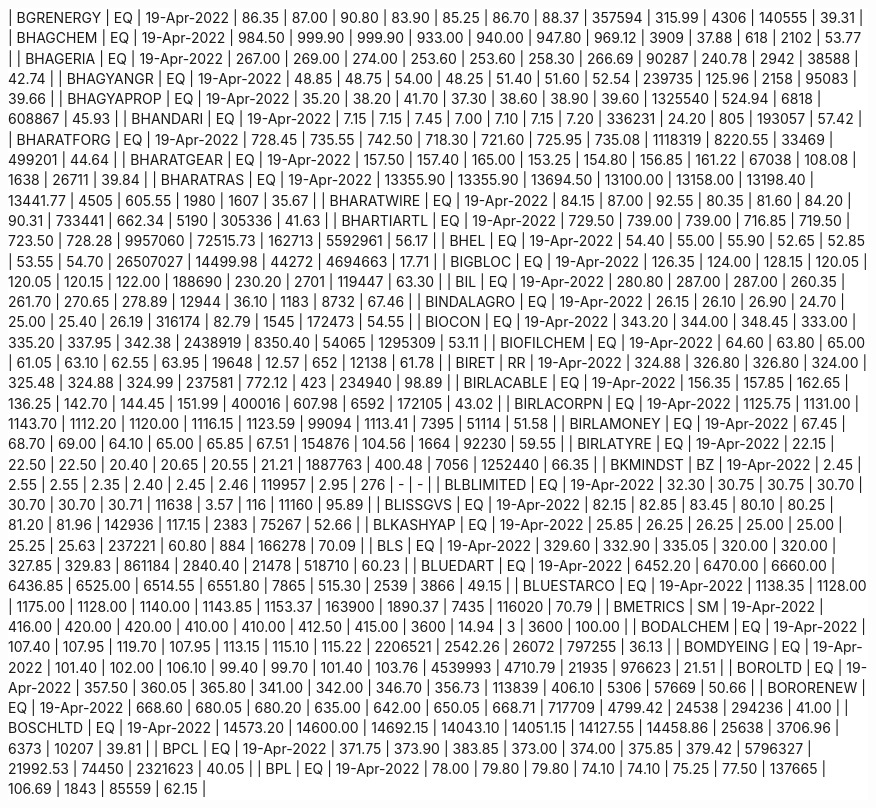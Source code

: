 | BGRENERGY | EQ | 19-Apr-2022 | 86.35 | 87.00 | 90.80 | 83.90 | 85.25 | 86.70 | 88.37 | 357594 | 315.99 | 4306 | 140555 | 39.31 |
| BHAGCHEM | EQ | 19-Apr-2022 | 984.50 | 999.90 | 999.90 | 933.00 | 940.00 | 947.80 | 969.12 | 3909 | 37.88 | 618 | 2102 | 53.77 |
| BHAGERIA | EQ | 19-Apr-2022 | 267.00 | 269.00 | 274.00 | 253.60 | 253.60 | 258.30 | 266.69 | 90287 | 240.78 | 2942 | 38588 | 42.74 |
| BHAGYANGR | EQ | 19-Apr-2022 | 48.85 | 48.75 | 54.00 | 48.25 | 51.40 | 51.60 | 52.54 | 239735 | 125.96 | 2158 | 95083 | 39.66 |
| BHAGYAPROP | EQ | 19-Apr-2022 | 35.20 | 38.20 | 41.70 | 37.30 | 38.60 | 38.90 | 39.60 | 1325540 | 524.94 | 6818 | 608867 | 45.93 |
| BHANDARI | EQ | 19-Apr-2022 | 7.15 | 7.15 | 7.45 | 7.00 | 7.10 | 7.15 | 7.20 | 336231 | 24.20 | 805 | 193057 | 57.42 |
| BHARATFORG | EQ | 19-Apr-2022 | 728.45 | 735.55 | 742.50 | 718.30 | 721.60 | 725.95 | 735.08 | 1118319 | 8220.55 | 33469 | 499201 | 44.64 |
| BHARATGEAR | EQ | 19-Apr-2022 | 157.50 | 157.40 | 165.00 | 153.25 | 154.80 | 156.85 | 161.22 | 67038 | 108.08 | 1638 | 26711 | 39.84 |
| BHARATRAS | EQ | 19-Apr-2022 | 13355.90 | 13355.90 | 13694.50 | 13100.00 | 13158.00 | 13198.40 | 13441.77 | 4505 | 605.55 | 1980 | 1607 | 35.67 |
| BHARATWIRE | EQ | 19-Apr-2022 | 84.15 | 87.00 | 92.55 | 80.35 | 81.60 | 84.20 | 90.31 | 733441 | 662.34 | 5190 | 305336 | 41.63 |
| BHARTIARTL | EQ | 19-Apr-2022 | 729.50 | 739.00 | 739.00 | 716.85 | 719.50 | 723.50 | 728.28 | 9957060 | 72515.73 | 162713 | 5592961 | 56.17 |
| BHEL | EQ | 19-Apr-2022 | 54.40 | 55.00 | 55.90 | 52.65 | 52.85 | 53.55 | 54.70 | 26507027 | 14499.98 | 44272 | 4694663 | 17.71 |
| BIGBLOC | EQ | 19-Apr-2022 | 126.35 | 124.00 | 128.15 | 120.05 | 120.05 | 120.15 | 122.00 | 188690 | 230.20 | 2701 | 119447 | 63.30 |
| BIL | EQ | 19-Apr-2022 | 280.80 | 287.00 | 287.00 | 260.35 | 261.70 | 270.65 | 278.89 | 12944 | 36.10 | 1183 | 8732 | 67.46 |
| BINDALAGRO | EQ | 19-Apr-2022 | 26.15 | 26.10 | 26.90 | 24.70 | 25.00 | 25.40 | 26.19 | 316174 | 82.79 | 1545 | 172473 | 54.55 |
| BIOCON | EQ | 19-Apr-2022 | 343.20 | 344.00 | 348.45 | 333.00 | 335.20 | 337.95 | 342.38 | 2438919 | 8350.40 | 54065 | 1295309 | 53.11 |
| BIOFILCHEM | EQ | 19-Apr-2022 | 64.60 | 63.80 | 65.00 | 61.05 | 63.10 | 62.55 | 63.95 | 19648 | 12.57 | 652 | 12138 | 61.78 |
| BIRET | RR | 19-Apr-2022 | 324.88 | 326.80 | 326.80 | 324.00 | 325.48 | 324.88 | 324.99 | 237581 | 772.12 | 423 | 234940 | 98.89 |
| BIRLACABLE | EQ | 19-Apr-2022 | 156.35 | 157.85 | 162.65 | 136.25 | 142.70 | 144.45 | 151.99 | 400016 | 607.98 | 6592 | 172105 | 43.02 |
| BIRLACORPN | EQ | 19-Apr-2022 | 1125.75 | 1131.00 | 1143.70 | 1112.20 | 1120.00 | 1116.15 | 1123.59 | 99094 | 1113.41 | 7395 | 51114 | 51.58 |
| BIRLAMONEY | EQ | 19-Apr-2022 | 67.45 | 68.70 | 69.00 | 64.10 | 65.00 | 65.85 | 67.51 | 154876 | 104.56 | 1664 | 92230 | 59.55 |
| BIRLATYRE | EQ | 19-Apr-2022 | 22.15 | 22.50 | 22.50 | 20.40 | 20.65 | 20.55 | 21.21 | 1887763 | 400.48 | 7056 | 1252440 | 66.35 |
| BKMINDST | BZ | 19-Apr-2022 | 2.45 | 2.55 | 2.55 | 2.35 | 2.40 | 2.45 | 2.46 | 119957 | 2.95 | 276 | - | - |
| BLBLIMITED | EQ | 19-Apr-2022 | 32.30 | 30.75 | 30.75 | 30.70 | 30.70 | 30.70 | 30.71 | 11638 | 3.57 | 116 | 11160 | 95.89 |
| BLISSGVS | EQ | 19-Apr-2022 | 82.15 | 82.85 | 83.45 | 80.10 | 80.25 | 81.20 | 81.96 | 142936 | 117.15 | 2383 | 75267 | 52.66 |
| BLKASHYAP | EQ | 19-Apr-2022 | 25.85 | 26.25 | 26.25 | 25.00 | 25.00 | 25.25 | 25.63 | 237221 | 60.80 | 884 | 166278 | 70.09 |
| BLS | EQ | 19-Apr-2022 | 329.60 | 332.90 | 335.05 | 320.00 | 320.00 | 327.85 | 329.83 | 861184 | 2840.40 | 21478 | 518710 | 60.23 |
| BLUEDART | EQ | 19-Apr-2022 | 6452.20 | 6470.00 | 6660.00 | 6436.85 | 6525.00 | 6514.55 | 6551.80 | 7865 | 515.30 | 2539 | 3866 | 49.15 |
| BLUESTARCO | EQ | 19-Apr-2022 | 1138.35 | 1128.00 | 1175.00 | 1128.00 | 1140.00 | 1143.85 | 1153.37 | 163900 | 1890.37 | 7435 | 116020 | 70.79 |
| BMETRICS | SM | 19-Apr-2022 | 416.00 | 420.00 | 420.00 | 410.00 | 410.00 | 412.50 | 415.00 | 3600 | 14.94 | 3 | 3600 | 100.00 |
| BODALCHEM | EQ | 19-Apr-2022 | 107.40 | 107.95 | 119.70 | 107.95 | 113.15 | 115.10 | 115.22 | 2206521 | 2542.26 | 26072 | 797255 | 36.13 |
| BOMDYEING | EQ | 19-Apr-2022 | 101.40 | 102.00 | 106.10 | 99.40 | 99.70 | 101.40 | 103.76 | 4539993 | 4710.79 | 21935 | 976623 | 21.51 |
| BOROLTD | EQ | 19-Apr-2022 | 357.50 | 360.05 | 365.80 | 341.00 | 342.00 | 346.70 | 356.73 | 113839 | 406.10 | 5306 | 57669 | 50.66 |
| BORORENEW | EQ | 19-Apr-2022 | 668.60 | 680.05 | 680.20 | 635.00 | 642.00 | 650.05 | 668.71 | 717709 | 4799.42 | 24538 | 294236 | 41.00 |
| BOSCHLTD | EQ | 19-Apr-2022 | 14573.20 | 14600.00 | 14692.15 | 14043.10 | 14051.15 | 14127.55 | 14458.86 | 25638 | 3706.96 | 6373 | 10207 | 39.81 |
| BPCL | EQ | 19-Apr-2022 | 371.75 | 373.90 | 383.85 | 373.00 | 374.00 | 375.85 | 379.42 | 5796327 | 21992.53 | 74450 | 2321623 | 40.05 |
| BPL | EQ | 19-Apr-2022 | 78.00 | 79.80 | 79.80 | 74.10 | 74.10 | 75.25 | 77.50 | 137665 | 106.69 | 1843 | 85559 | 62.15 |
